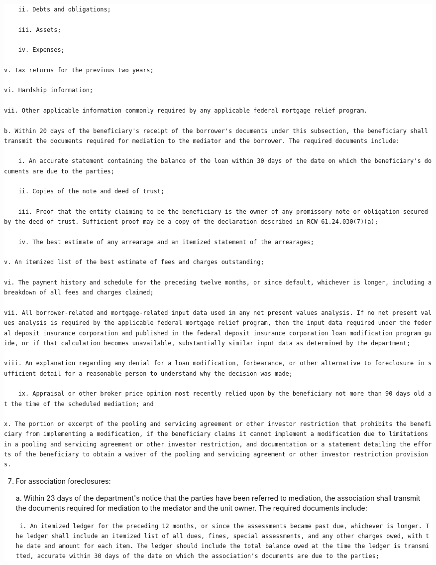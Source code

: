         ii. Debts and obligations;

        iii. Assets;

        iv. Expenses;

    v. Tax returns for the previous two years;

    vi. Hardship information;

    vii. Other applicable information commonly required by any applicable federal mortgage relief program.

    b. Within 20 days of the beneficiary's receipt of the borrower's documents under this subsection, the beneficiary shall transmit the documents required for mediation to the mediator and the borrower. The required documents include:

        i. An accurate statement containing the balance of the loan within 30 days of the date on which the beneficiary's documents are due to the parties;

        ii. Copies of the note and deed of trust;

        iii. Proof that the entity claiming to be the beneficiary is the owner of any promissory note or obligation secured by the deed of trust. Sufficient proof may be a copy of the declaration described in RCW 61.24.030(7)(a);

        iv. The best estimate of any arrearage and an itemized statement of the arrearages;

    v. An itemized list of the best estimate of fees and charges outstanding;

    vi. The payment history and schedule for the preceding twelve months, or since default, whichever is longer, including a breakdown of all fees and charges claimed;

    vii. All borrower‑related and mortgage‑related input data used in any net present values analysis. If no net present values analysis is required by the applicable federal mortgage relief program, then the input data required under the federal deposit insurance corporation and published in the federal deposit insurance corporation loan modification program guide, or if that calculation becomes unavailable, substantially similar input data as determined by the department;

    viii. An explanation regarding any denial for a loan modification, forbearance, or other alternative to foreclosure in sufficient detail for a reasonable person to understand why the decision was made;

        ix. Appraisal or other broker price opinion most recently relied upon by the beneficiary not more than 90 days old at the time of the scheduled mediation; and

    x. The portion or excerpt of the pooling and servicing agreement or other investor restriction that prohibits the beneficiary from implementing a modification, if the beneficiary claims it cannot implement a modification due to limitations in a pooling and servicing agreement or other investor restriction, and documentation or a statement detailing the efforts of the beneficiary to obtain a waiver of the pooling and servicing agreement or other investor restriction provisions.

7. For association foreclosures:

    a. Within 23 days of the department's notice that the parties have been referred to mediation, the association shall transmit the documents required for mediation to the mediator and the unit owner. The required documents include:

        i. An itemized ledger for the preceding 12 months, or since the assessments became past due, whichever is longer. The ledger shall include an itemized list of all dues, fines, special assessments, and any other charges owed, with the date and amount for each item. The ledger should include the total balance owed at the time the ledger is transmitted, accurate within 30 days of the date on which the association's documents are due to the parties;

